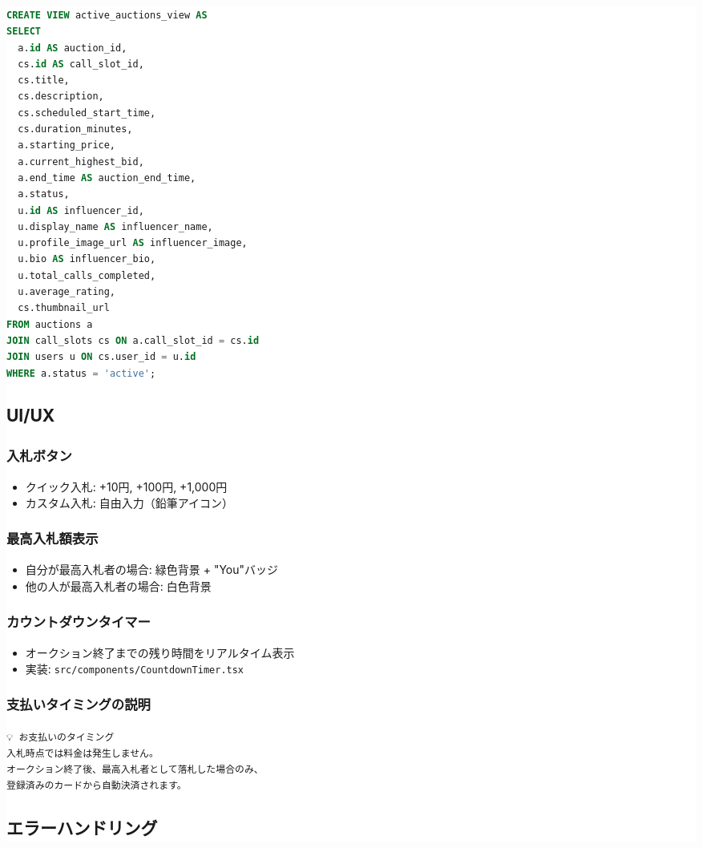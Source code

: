```sql
CREATE VIEW active_auctions_view AS
SELECT
  a.id AS auction_id,
  cs.id AS call_slot_id,
  cs.title,
  cs.description,
  cs.scheduled_start_time,
  cs.duration_minutes,
  a.starting_price,
  a.current_highest_bid,
  a.end_time AS auction_end_time,
  a.status,
  u.id AS influencer_id,
  u.display_name AS influencer_name,
  u.profile_image_url AS influencer_image,
  u.bio AS influencer_bio,
  u.total_calls_completed,
  u.average_rating,
  cs.thumbnail_url
FROM auctions a
JOIN call_slots cs ON a.call_slot_id = cs.id
JOIN users u ON cs.user_id = u.id
WHERE a.status = 'active';
```

## UI/UX

### 入札ボタン
- クイック入札: +10円, +100円, +1,000円
- カスタム入札: 自由入力（鉛筆アイコン）

### 最高入札額表示
- 自分が最高入札者の場合: 緑色背景 + "You"バッジ
- 他の人が最高入札者の場合: 白色背景

### カウントダウンタイマー
- オークション終了までの残り時間をリアルタイム表示
- 実装: `src/components/CountdownTimer.tsx`

### 支払いタイミングの説明
```
💡 お支払いのタイミング
入札時点では料金は発生しません。
オークション終了後、最高入札者として落札した場合のみ、
登録済みのカードから自動決済されます。
```

## エラーハンドリング

